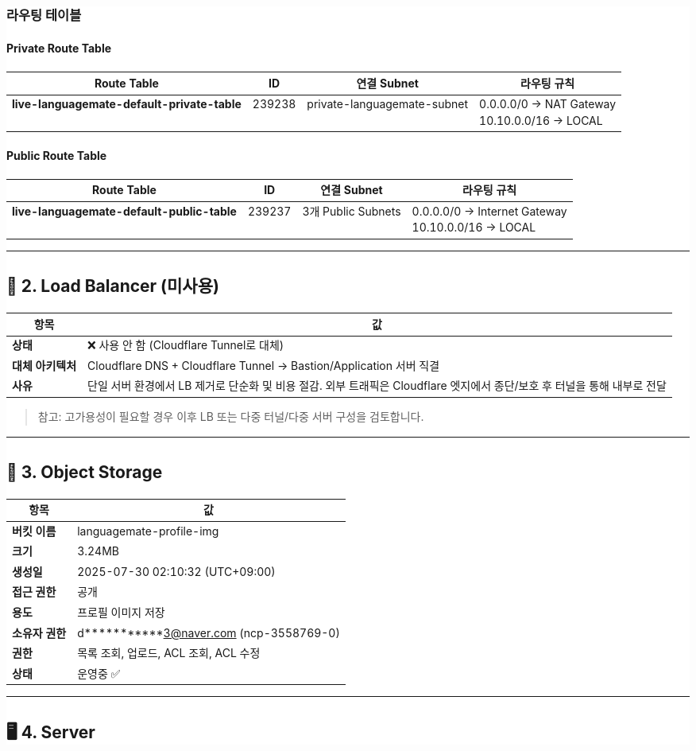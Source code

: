 ### 라우팅 테이블

#### Private Route Table
| Route Table                                 | ID     | 연결 Subnet                 | 라우팅 규칙                                     |
| ------------------------------------------- | ------ | --------------------------- | ----------------------------------------------- |
| **live-languagemate-default-private-table** | 239238 | private-languagemate-subnet | 0.0.0.0/0 → NAT Gateway<br>10.10.0.0/16 → LOCAL |

#### Public Route Table  
| Route Table                                | ID     | 연결 Subnet        | 라우팅 규칙                                          |
| ------------------------------------------ | ------ | ------------------ | ---------------------------------------------------- |
| **live-languagemate-default-public-table** | 239237 | 3개 Public Subnets | 0.0.0.0/0 → Internet Gateway<br>10.10.0.0/16 → LOCAL |

---

## 🔄 2. Load Balancer (미사용)

| 항목              | 값                                                                                                                       |
| ----------------- | ------------------------------------------------------------------------------------------------------------------------ |
| **상태**          | ❌ 사용 안 함 (Cloudflare Tunnel로 대체)                                                                                  |
| **대체 아키텍처** | Cloudflare DNS + Cloudflare Tunnel → Bastion/Application 서버 직결                                                       |
| **사유**          | 단일 서버 환경에서 LB 제거로 단순화 및 비용 절감. 외부 트래픽은 Cloudflare 엣지에서 종단/보호 후 터널을 통해 내부로 전달 |

> 참고: 고가용성이 필요할 경우 이후 LB 또는 다중 터널/다중 서버 구성을 검토합니다.

---

## 💾 3. Object Storage

| 항목            | 값                                      |
| --------------- | --------------------------------------- |
| **버킷 이름**   | languagemate-profile-img                |
| **크기**        | 3.24MB                                  |
| **생성일**      | 2025-07-30 02:10:32 (UTC+09:00)         |
| **접근 권한**   | 공개                                    |
| **용도**        | 프로필 이미지 저장                      |
| **소유자 권한** | d***********3@naver.com (ncp-3558769-0) |
| **권한**        | 목록 조회, 업로드, ACL 조회, ACL 수정   |
| **상태**        | 운영중 ✅                                |

---

## 🖥️ 4. Server
